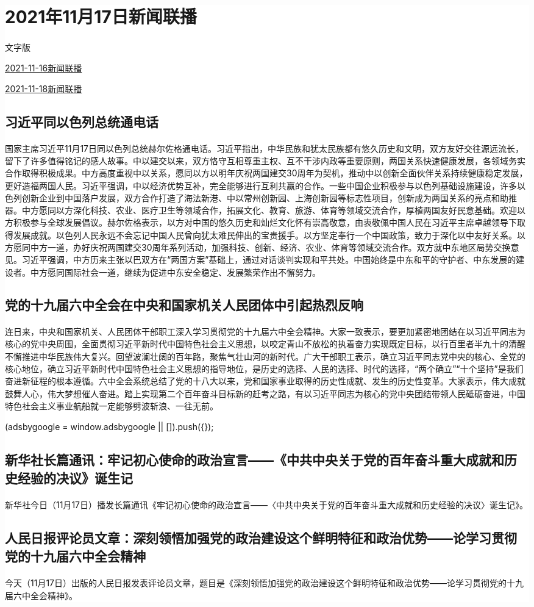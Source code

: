 







# 2021年11月17日新闻联播
 文字版








[2021-11-16新闻联播](/xinwenlianbo/20211116)


[2021-11-18新闻联播](/xinwenlianbo/20211118)





## 习近平同以色列总统通电话


国家主席习近平11月17日同以色列总统赫尔佐格通电话。习近平指出，中华民族和犹太民族都有悠久历史和文明，双方友好交往源远流长，留下了许多值得铭记的感人故事。中以建交以来，双方恪守互相尊重主权、互不干涉内政等重要原则，两国关系快速健康发展，各领域务实合作取得积极成果。中方高度重视中以关系，愿同以方以明年庆祝两国建交30周年为契机，推动中以创新全面伙伴关系持续健康稳定发展，更好造福两国人民。习近平强调，中以经济优势互补，完全能够进行互利共赢的合作。一些中国企业积极参与以色列基础设施建设，许多以色列创新企业到中国落户发展，双方合作打造了海法新港、中以常州创新园、上海创新园等标志性项目，创新成为两国关系的亮点和助推器。中方愿同以方深化科技、农业、医疗卫生等领域合作，拓展文化、教育、旅游、体育等领域交流合作，厚植两国友好民意基础。欢迎以方积极参与全球发展倡议。赫尔佐格表示，以方对中国的悠久历史和灿烂文化怀有崇高敬意，由衷敬佩中国人民在习近平主席卓越领导下取得发展成就。以色列人民永远不会忘记中国人民曾向犹太难民伸出的宝贵援手。以方坚定奉行一个中国政策，致力于深化以中友好关系。以方愿同中方一道，办好庆祝两国建交30周年系列活动，加强科技、创新、经济、农业、体育等领域交流合作。双方就中东地区局势交换意见。习近平强调，中方历来主张以巴双方在“两国方案”基础上，通过对话谈判实现和平共处。中国始终是中东和平的守护者、中东发展的建设者。中方愿同国际社会一道，继续为促进中东安全稳定、发展繁荣作出不懈努力。


## 党的十九届六中全会在中央和国家机关人民团体中引起热烈反响


连日来，中央和国家机关、人民团体干部职工深入学习贯彻党的十九届六中全会精神。大家一致表示，要更加紧密地团结在以习近平同志为核心的党中央周围，全面贯彻习近平新时代中国特色社会主义思想，以咬定青山不放松的执着奋力实现既定目标，以行百里者半九十的清醒不懈推进中华民族伟大复兴。回望波澜壮阔的百年路，聚焦气壮山河的新时代。广大干部职工表示，确立习近平同志党中央的核心、全党的核心地位，确立习近平新时代中国特色社会主义思想的指导地位，是历史的选择、人民的选择、时代的选择，“两个确立”“十个坚持”是我们奋进新征程的根本遵循。六中全会系统总结了党的十八大以来，党和国家事业取得的历史性成就、发生的历史性变革。大家表示，伟大成就鼓舞人心，伟大梦想催人奋进。踏上实现第二个百年奋斗目标新的赶考之路，有以习近平同志为核心的党中央团结带领人民砥砺奋进，中国特色社会主义事业航船就一定能够劈波斩浪、一往无前。





 (adsbygoogle = window.adsbygoogle || []).push({});

 
## 新华社长篇通讯：牢记初心使命的政治宣言——《中共中央关于党的百年奋斗重大成就和历史经验的决议》诞生记


新华社今日（11月17日）播发长篇通讯《牢记初心使命的政治宣言——〈中共中央关于党的百年奋斗重大成就和历史经验的决议〉诞生记》。


## 人民日报评论员文章：深刻领悟加强党的政治建设这个鲜明特征和政治优势——论学习贯彻党的十九届六中全会精神


今天（11月17日）出版的人民日报发表评论员文章，题目是《深刻领悟加强党的政治建设这个鲜明特征和政治优势——论学习贯彻党的十九届六中全会精神》。
